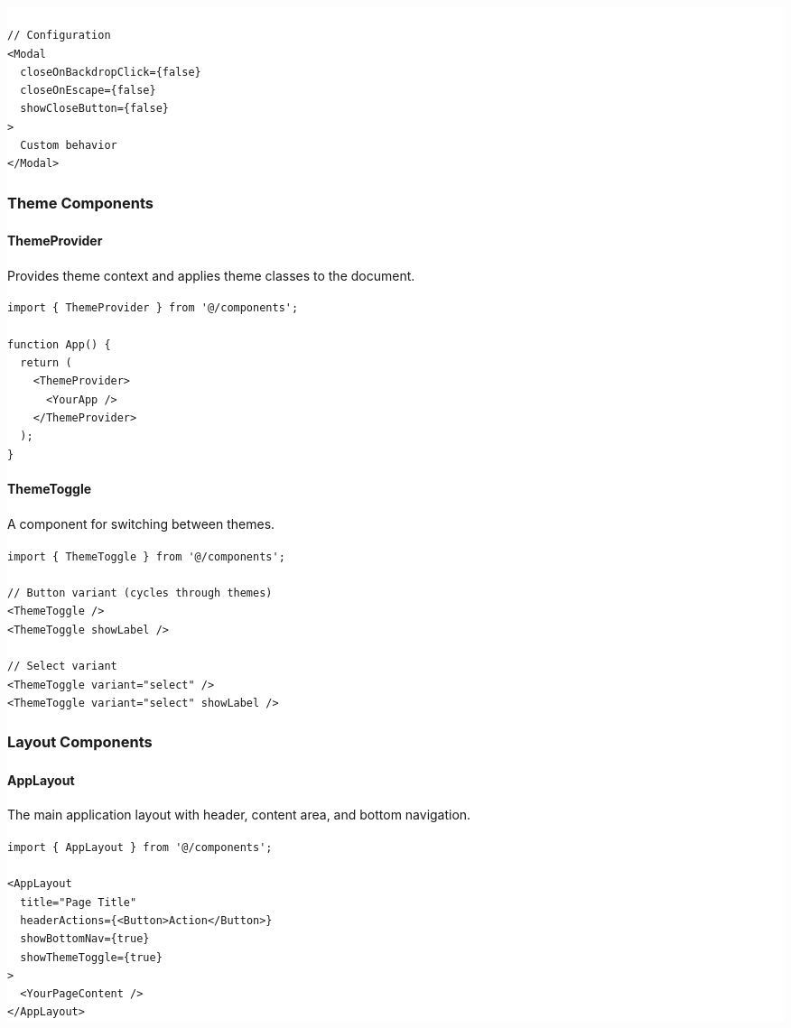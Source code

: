 ```tsx

// Configuration
<Modal
  closeOnBackdropClick={false}
  closeOnEscape={false}
  showCloseButton={false}
>
  Custom behavior
</Modal>
```

### Theme Components

#### ThemeProvider
Provides theme context and applies theme classes to the document.

```tsx
import { ThemeProvider } from '@/components';

function App() {
  return (
    <ThemeProvider>
      <YourApp />
    </ThemeProvider>
  );
}
```

#### ThemeToggle
A component for switching between themes.

```tsx
import { ThemeToggle } from '@/components';

// Button variant (cycles through themes)
<ThemeToggle />
<ThemeToggle showLabel />

// Select variant
<ThemeToggle variant="select" />
<ThemeToggle variant="select" showLabel />
```

### Layout Components

#### AppLayout
The main application layout with header, content area, and bottom navigation.

```tsx
import { AppLayout } from '@/components';

<AppLayout 
  title="Page Title"
  headerActions={<Button>Action</Button>}
  showBottomNav={true}
  showThemeToggle={true}
>
  <YourPageContent />
</AppLayout>
```
